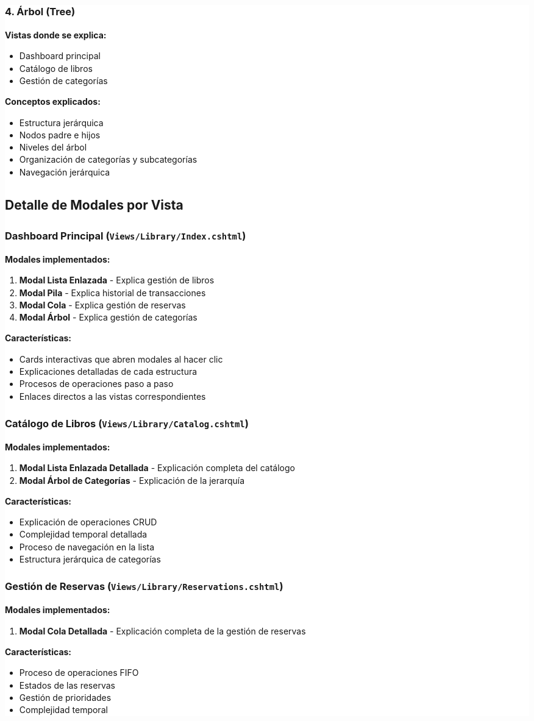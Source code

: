 ### 4. Árbol (Tree)
**Vistas donde se explica:**
- Dashboard principal
- Catálogo de libros
- Gestión de categorías

**Conceptos explicados:**
- Estructura jerárquica
- Nodos padre e hijos
- Niveles del árbol
- Organización de categorías y subcategorías
- Navegación jerárquica

## Detalle de Modales por Vista

### Dashboard Principal (`Views/Library/Index.cshtml`)

**Modales implementados:**
1. **Modal Lista Enlazada** - Explica gestión de libros
2. **Modal Pila** - Explica historial de transacciones
3. **Modal Cola** - Explica gestión de reservas
4. **Modal Árbol** - Explica gestión de categorías

**Características:**
- Cards interactivas que abren modales al hacer clic
- Explicaciones detalladas de cada estructura
- Procesos de operaciones paso a paso
- Enlaces directos a las vistas correspondientes

### Catálogo de Libros (`Views/Library/Catalog.cshtml`)

**Modales implementados:**
1. **Modal Lista Enlazada Detallada** - Explicación completa del catálogo
2. **Modal Árbol de Categorías** - Explicación de la jerarquía

**Características:**
- Explicación de operaciones CRUD
- Complejidad temporal detallada
- Proceso de navegación en la lista
- Estructura jerárquica de categorías

### Gestión de Reservas (`Views/Library/Reservations.cshtml`)

**Modales implementados:**
1. **Modal Cola Detallada** - Explicación completa de la gestión de reservas

**Características:**
- Proceso de operaciones FIFO
- Estados de las reservas
- Gestión de prioridades
- Complejidad temporal
